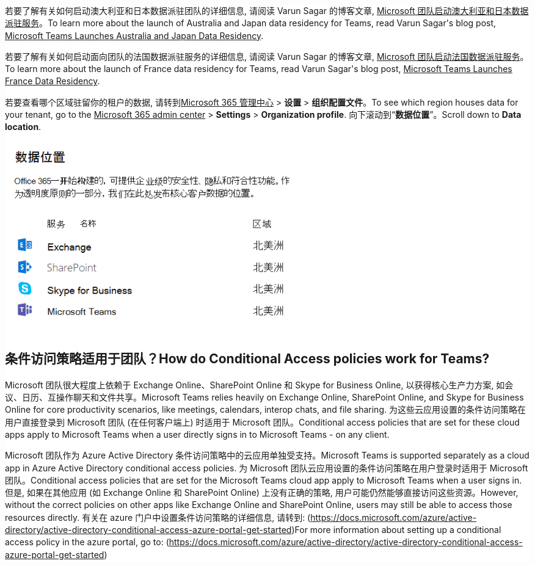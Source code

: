 <span data-ttu-id="4b74f-233">若要了解有关如何启动澳大利亚和日本数据派驻团队的详细信息, 请阅读 Varun Sagar 的博客文章, [Microsoft 团队启动澳大利亚和日本数据派驻服务](https://go.microsoft.com/fwlink/?linkid=867773)。</span><span class="sxs-lookup"><span data-stu-id="4b74f-233">To learn more about the launch of Australia and Japan data residency for Teams, read Varun Sagar's blog post, [Microsoft Teams Launches Australia and Japan Data Residency](https://go.microsoft.com/fwlink/?linkid=867773).</span></span> 

<span data-ttu-id="4b74f-234">若要了解有关如何启动面向团队的法国数据派驻服务的详细信息, 请阅读 Varun Sagar 的博客文章, [Microsoft 团队启动法国数据派驻服务](https://techcommunity.microsoft.com/t5/Microsoft-Teams-Blog/Microsoft-Teams-launches-France-Data-Residency/ba-p/364466)。</span><span class="sxs-lookup"><span data-stu-id="4b74f-234">To learn more about the launch of France data residency for Teams, read Varun Sagar's blog post, [Microsoft Teams Launches France Data Residency](https://techcommunity.microsoft.com/t5/Microsoft-Teams-Blog/Microsoft-Teams-launches-France-Data-Residency/ba-p/364466).</span></span>

<span data-ttu-id="4b74f-235">若要查看哪个区域驻留你的租户的数据, 请转到[Microsoft 365 管理中心](https://portal.office.com/adminportal/home) > **设置** > **组织配置文件**。</span><span class="sxs-lookup"><span data-stu-id="4b74f-235">To see which region houses data for your tenant, go to the [Microsoft 365 admin center](https://portal.office.com/adminportal/home) > **Settings** > **Organization profile**.</span></span> <span data-ttu-id="4b74f-236">向下滚动到“**数据位置**”。</span><span class="sxs-lookup"><span data-stu-id="4b74f-236">Scroll down to **Data location**.</span></span> 

![数据位置表的屏幕截图, 其中包括管理中心中的团队](media/Overview_of_security_and_compliance_in_Microsoft_Teams_image5.png)

<a name="how-do-conditional-access-policies-work-for-teams"></a><span data-ttu-id="4b74f-238">条件访问策略适用于团队？</span><span class="sxs-lookup"><span data-stu-id="4b74f-238">How do Conditional Access policies work for Teams?</span></span>
-------------------------

<span data-ttu-id="4b74f-239">Microsoft 团队很大程度上依赖于 Exchange Online、SharePoint Online 和 Skype for Business Online, 以获得核心生产力方案, 如会议、日历、互操作聊天和文件共享。</span><span class="sxs-lookup"><span data-stu-id="4b74f-239">Microsoft Teams relies heavily on Exchange Online, SharePoint Online, and Skype for Business Online for core productivity scenarios, like meetings, calendars, interop chats, and file sharing.</span></span> <span data-ttu-id="4b74f-240">为这些云应用设置的条件访问策略在用户直接登录到 Microsoft 团队 (在任何客户端上) 时适用于 Microsoft 团队。</span><span class="sxs-lookup"><span data-stu-id="4b74f-240">Conditional access policies that are set for these cloud apps apply to Microsoft Teams when a user directly signs in to Microsoft Teams - on any client.</span></span> 

<span data-ttu-id="4b74f-241">Microsoft 团队作为 Azure Active Directory 条件访问策略中的云应用单独受支持。</span><span class="sxs-lookup"><span data-stu-id="4b74f-241">Microsoft Teams is supported separately as a cloud app in Azure Active Directory conditional access policies.</span></span> <span data-ttu-id="4b74f-242">为 Microsoft 团队云应用设置的条件访问策略在用户登录时适用于 Microsoft 团队。</span><span class="sxs-lookup"><span data-stu-id="4b74f-242">Conditional access policies that are set for the Microsoft Teams cloud app apply to Microsoft Teams when a user signs in.</span></span> <span data-ttu-id="4b74f-243">但是, 如果在其他应用 (如 Exchange Online 和 SharePoint Online) 上没有正确的策略, 用户可能仍然能够直接访问这些资源。</span><span class="sxs-lookup"><span data-stu-id="4b74f-243">However, without the correct policies on other apps like Exchange Online and SharePoint Online, users may still be able to access those resources directly.</span></span> <span data-ttu-id="4b74f-244">有关在 azure 门户中设置条件访问策略的详细信息, 请转到: (https://docs.microsoft.com/azure/active-directory/active-directory-conditional-access-azure-portal-get-started)</span><span class="sxs-lookup"><span data-stu-id="4b74f-244">For more information about setting up a conditional access policy in the azure portal, go to: (https://docs.microsoft.com/azure/active-directory/active-directory-conditional-access-azure-portal-get-started)</span></span> 
